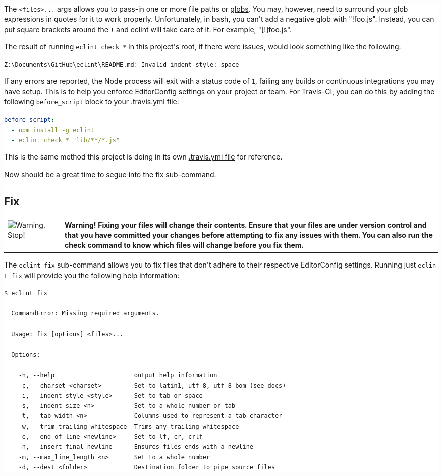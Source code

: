 The `<files>...` args allows you to pass-in one or more file paths or [globs](https://github.com/isaacs/node-glob). You may, however, need to surround your glob expressions in quotes for it to work properly. Unfortunately, in bash, you can't add a negative glob with "!foo.js". Instead, you can put square brackets around the `!` and eclint will take care of it. For example, "[!]foo.js".

The result of running `eclint check *` in this project's root, if there were issues, would look something like the following:

```
Z:\Documents\GitHub\eclint\README.md: Invalid indent style: space
```

If any errors are reported, the Node process will exit with a status code of `1`, failing any builds or continuous integrations you may have setup. This is to help you enforce EditorConfig settings on your project or team. For Travis-CI, you can do this by adding the following `before_script` block to your .travis.yml file:

```yml
before_script:
  - npm install -g eclint
  - eclint check * "lib/**/*.js"
```

This is the same method this project is doing in its own [.travis.yml file](https://github.com/jedmao/eclint/blob/master/.travis.yml#L14-L16) for reference.

Now should be a great time to segue into the [fix sub-command](#fix).


## Fix

<table>
	<tr>
		<td width="99">
			<img src="https://github.com/jedmao/eclint/blob/master/images/warning.png?raw=true" alt="Warning, Stop!" width="72" height="65">
		</td>
		<td>
			<strong style="display:table-cell">Warning! Fixing your files will change their contents. Ensure that your files are under version control and that you have committed your changes before attempting to fix any issues with them. You can also run the check command to know which files will change before you fix them.</strong>
		</td>
	</tr>
</table>

The `eclint fix` sub-command allows you to fix files that don't adhere to their respective EditorConfig settings. Running just `eclint fix` will provide you the following help information:

```
$ eclint fix

  CommandError: Missing required arguments.

  Usage: fix [options] <files>...

  Options:

    -h, --help                      output help information
    -c, --charset <charset>         Set to latin1, utf-8, utf-8-bom (see docs)
    -i, --indent_style <style>      Set to tab or space
    -s, --indent_size <n>           Set to a whole number or tab
    -t, --tab_width <n>             Columns used to represent a tab character
    -w, --trim_trailing_whitespace  Trims any trailing whitespace
    -e, --end_of_line <newline>     Set to lf, cr, crlf
    -n, --insert_final_newline      Ensures files ends with a newline
    -m, --max_line_length <n>       Set to a whole number
    -d, --dest <folder>             Destination folder to pipe source files
```
